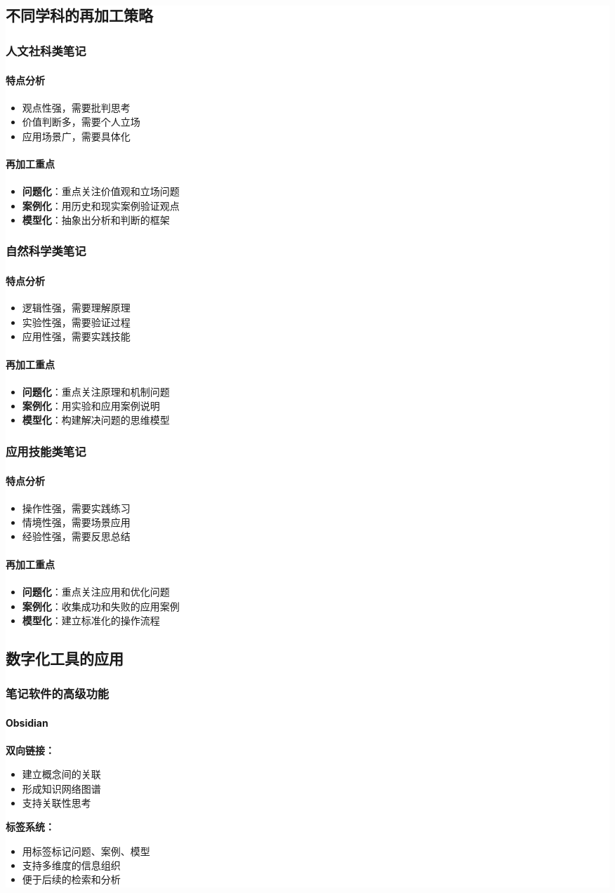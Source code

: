 ## 不同学科的再加工策略

### 人文社科类笔记

#### 特点分析
- 观点性强，需要批判思考
- 价值判断多，需要个人立场
- 应用场景广，需要具体化

#### 再加工重点
- **问题化**：重点关注价值观和立场问题
- **案例化**：用历史和现实案例验证观点
- **模型化**：抽象出分析和判断的框架

### 自然科学类笔记

#### 特点分析
- 逻辑性强，需要理解原理
- 实验性强，需要验证过程
- 应用性强，需要实践技能

#### 再加工重点
- **问题化**：重点关注原理和机制问题
- **案例化**：用实验和应用案例说明
- **模型化**：构建解决问题的思维模型

### 应用技能类笔记

#### 特点分析
- 操作性强，需要实践练习
- 情境性强，需要场景应用
- 经验性强，需要反思总结

#### 再加工重点
- **问题化**：重点关注应用和优化问题
- **案例化**：收集成功和失败的应用案例
- **模型化**：建立标准化的操作流程

## 数字化工具的应用

### 笔记软件的高级功能

#### Obsidian
**双向链接：**
- 建立概念间的关联
- 形成知识网络图谱
- 支持关联性思考

**标签系统：**
- 用标签标记问题、案例、模型
- 支持多维度的信息组织
- 便于后续的检索和分析

